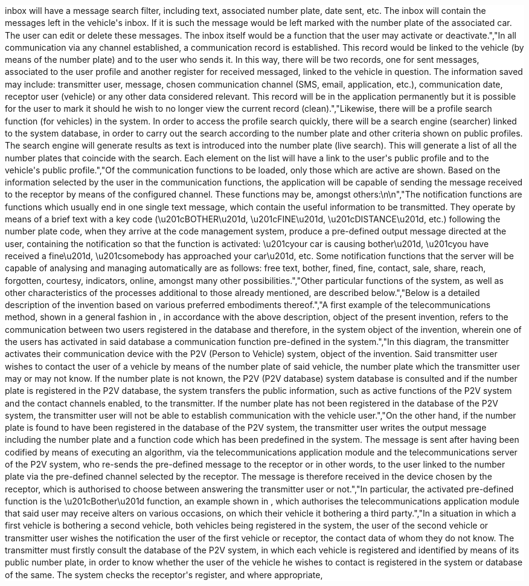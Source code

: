 inbox will have a message search filter, including text, associated number plate, date sent, etc. The inbox will contain the messages left in the vehicle's inbox. If it is such the message would be left marked with the number plate of the associated car. The user can edit or delete these messages. The inbox itself would be a function that the user may activate or deactivate.","In all communication via any channel established, a communication record is established. This record would be linked to the vehicle (by means of the number plate) and to the user who sends it. In this way, there will be two records, one for sent messages, associated to the user profile and another register for received messaged, linked to the vehicle in question. The information saved may include: transmitter user, message, chosen communication channel (SMS, email, application, etc.), communication date, receptor user (vehicle) or any other data considered relevant. This record will be in the application permanently but it is possible for the user to mark it should he wish to no longer view the current record (clean).","Likewise, there will be a profile search function (for vehicles) in the system. In order to access the profile search quickly, there will be a search engine (searcher) linked to the system database, in order to carry out the search according to the number plate and other criteria shown on public profiles. The search engine will generate results as text is introduced into the number plate (live search). This will generate a list of all the number plates that coincide with the search. Each element on the list will have a link to the user's public profile and to the vehicle's public profile.","Of the communication functions to be loaded, only those which are active are shown. Based on the information selected by the user in the communication functions, the application will be capable of sending the message received to the receptor by means of the configured channel. These functions may be, amongst others:\n\n","The notification functions are functions which usually end in one single text message, which contain the useful information to be transmitted. They operate by means of a brief text with a key code (\u201cBOTHER\u201d, \u201cFINE\u201d, \u201cDISTANCE\u201d, etc.) following the number plate code, when they arrive at the code management system, produce a pre-defined output message directed at the user, containing the notification so that the function is activated: \u201cyour car is causing bother\u201d, \u201cyou have received a fine\u201d, \u201csomebody has approached your car\u201d, etc. Some notification functions that the server will be capable of analysing and managing automatically are as follows: free text, bother, fined, fine, contact, sale, share, reach, forgotten, courtesy, indicators, online, amongst many other possibilities.","Other particular functions of the system, as well as other characteristics of the processes additional to those already mentioned, are described below.","Below is a detailed description of the invention based on various preferred embodiments thereof.","A first example of the telecommunications method, shown in a general fashion in , in accordance with the above description, object of the present invention, refers to the communication between two users registered in the database and therefore, in the system object of the invention, wherein one of the users has activated in said database a communication function pre-defined in the system.","In this diagram, the transmitter activates their communication device with the P2V (Person to Vehicle) system, object of the invention. Said transmitter user wishes to contact the user of a vehicle by means of the number plate of said vehicle, the number plate which the transmitter user may or may not know. If the number plate is not known, the P2V (P2V database) system database is consulted and if the number plate is registered in the P2V database, the system transfers the public information, such as active functions of the P2V system and the contact channels enabled, to the transmitter. If the number plate has not been registered in the database of the P2V system, the transmitter user will not be able to establish communication with the vehicle user.","On the other hand, if the number plate is found to have been registered in the database of the P2V system, the transmitter user writes the output message including the number plate and a function code which has been predefined in the system. The message is sent after having been codified by means of executing an algorithm, via the telecommunications application module and the telecommunications server of the P2V system, who re-sends the pre-defined message to the receptor or in other words, to the user linked to the number plate via the pre-defined channel selected by the receptor. The message is therefore received in the device chosen by the receptor, which is authorised to choose between answering the transmitter user or not.","In particular, the activated pre-defined function is the \u201cBother\u201d function, an example shown in , which authorises the telecommunications application module that said user may receive alters on various occasions, on which their vehicle it bothering a third party.","In a situation in which a first vehicle is bothering a second vehicle, both vehicles being registered in the system, the user of the second vehicle or transmitter user wishes the notification the user of the first vehicle or receptor, the contact data of whom they do not know. The transmitter must firstly consult the database of the P2V system, in which each vehicle is registered and identified by means of its public number plate, in order to know whether the user of the vehicle he wishes to contact is registered in the system or database of the same. The system checks the receptor's register, and where appropriate,